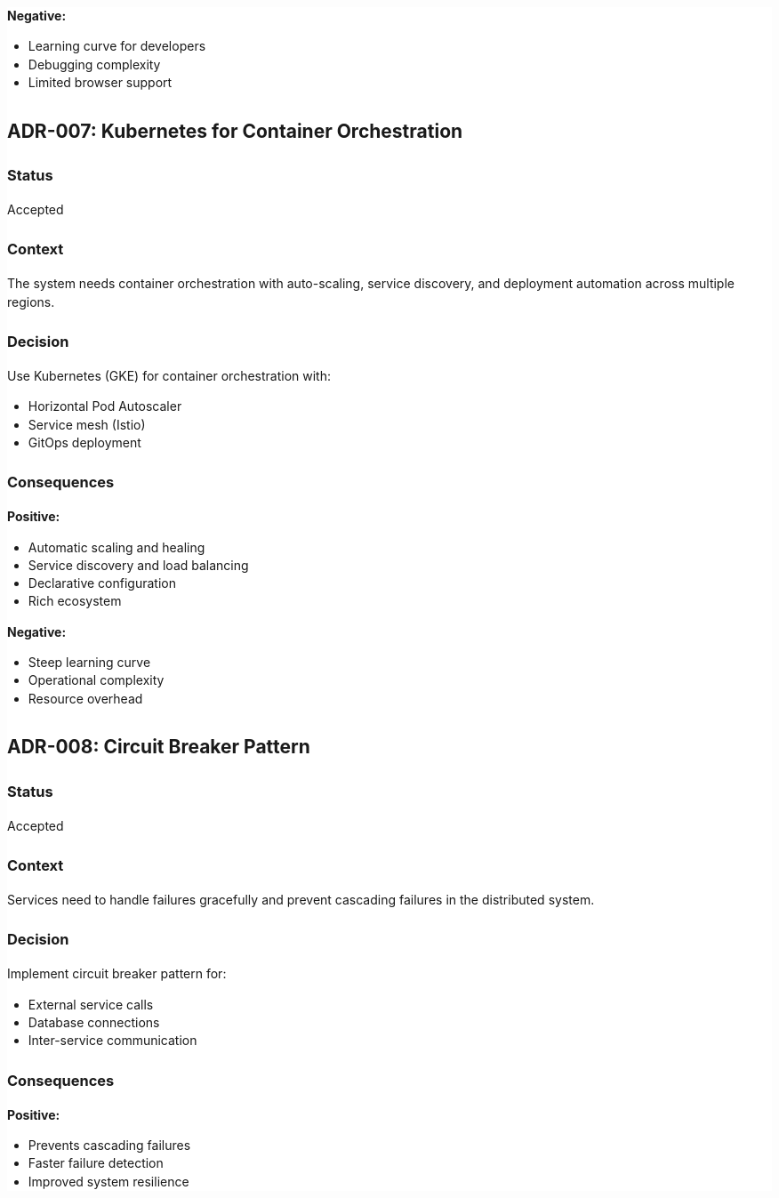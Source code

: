 **Negative:**
- Learning curve for developers
- Debugging complexity
- Limited browser support

## ADR-007: Kubernetes for Container Orchestration

### Status
Accepted

### Context
The system needs container orchestration with auto-scaling, service discovery, and deployment automation across multiple regions.

### Decision
Use Kubernetes (GKE) for container orchestration with:
- Horizontal Pod Autoscaler
- Service mesh (Istio)
- GitOps deployment

### Consequences
**Positive:**
- Automatic scaling and healing
- Service discovery and load balancing
- Declarative configuration
- Rich ecosystem

**Negative:**
- Steep learning curve
- Operational complexity
- Resource overhead

## ADR-008: Circuit Breaker Pattern

### Status
Accepted

### Context
Services need to handle failures gracefully and prevent cascading failures in the distributed system.

### Decision
Implement circuit breaker pattern for:
- External service calls
- Database connections
- Inter-service communication

### Consequences
**Positive:**
- Prevents cascading failures
- Faster failure detection
- Improved system resilience
